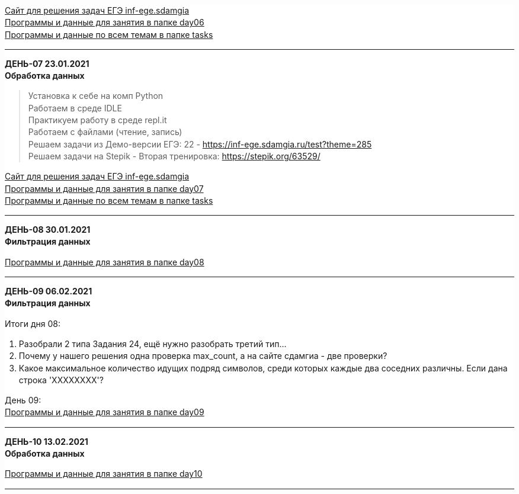 
[Сайт для решения задач ЕГЭ inf-ege.sdamgia](https://inf-ege.sdamgia.ru/)  
[Программы и данные для занятия в папке day06](https://github.com/permCoding/elective-course-21/tree/main/py/day06/)  
[Программы и данные по всем темам в папке tasks](https://github.com/permCoding/elective-course-21/tree/main/tasks/)  

---  

**ДЕНЬ-07 23.01.2021**  
**Обработка данных**  
> Установка к себе на комп Python  
> Работаем в среде IDLE  
> Практикуем работу в среде repl.it  
> Работаем с файлами (чтение, запись)  
> Решаем задачи из Демо-версии ЕГЭ: 22 - https://inf-ege.sdamgia.ru/test?theme=285  
> Решаем задачи на Stepik - Вторая тренировка: https://stepik.org/63529/  


[Сайт для решения задач ЕГЭ inf-ege.sdamgia](https://inf-ege.sdamgia.ru/)  
[Программы и данные для занятия в папке day07](https://github.com/permCoding/elective-course-21/tree/main/py/day07/)  
[Программы и данные по всем темам в папке tasks](https://github.com/permCoding/elective-course-21/tree/main/tasks/)  

---  

**ДЕНЬ-08 30.01.2021**  
**Фильтрация данных**  

[Программы и данные для занятия в папке day08](https://github.com/permCoding/elective-course-21/tree/main/py/day08/)  

---  

**ДЕНЬ-09 06.02.2021**  
**Фильтрация данных**  

Итоги дня 08:    
1) Разобрали 2 типа Задания 24, ещё нужно разобрать третий тип...  
2) Почему у нашего решения одна проверка max_count, а на сайте сдамгиа - две проверки?  
3) Какое максимальное количество идущих подряд символов, среди которых каждые два соседних различны.
Если дана строка 'XXXXXXXX'?  
  
День 09:  
[Программы и данные для занятия в папке day09](https://github.com/permCoding/elective-course-21/tree/main/py/day09/)  

---  

**ДЕНЬ-10 13.02.2021**  
**Обработка данных**  

[Программы и данные для занятия в папке day10](https://github.com/permCoding/elective-course-21/tree/main/py/day10/)  
  
---  